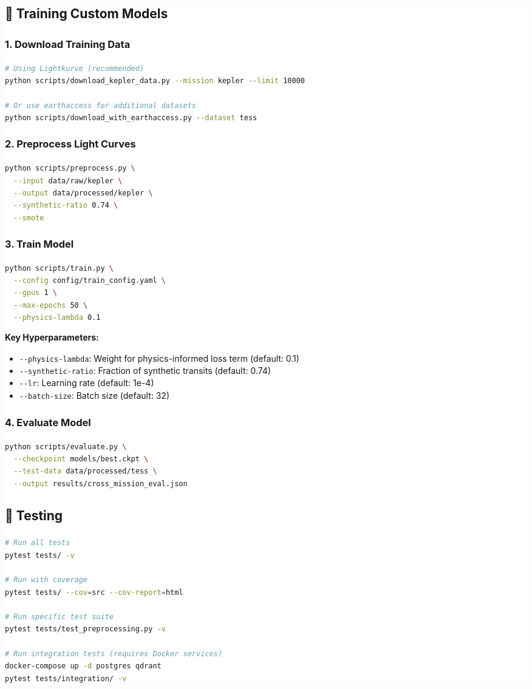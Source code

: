 ## 🔬 Training Custom Models

### 1. Download Training Data

```bash
# Using Lightkurve (recommended)
python scripts/download_kepler_data.py --mission kepler --limit 10000

# Or use earthaccess for additional datasets
python scripts/download_with_earthaccess.py --dataset tess
```

### 2. Preprocess Light Curves

```bash
python scripts/preprocess.py \
  --input data/raw/kepler \
  --output data/processed/kepler \
  --synthetic-ratio 0.74 \
  --smote
```

### 3. Train Model

```bash
python scripts/train.py \
  --config config/train_config.yaml \
  --gpus 1 \
  --max-epochs 50 \
  --physics-lambda 0.1
```

**Key Hyperparameters:**
- `--physics-lambda`: Weight for physics-informed loss term (default: 0.1)
- `--synthetic-ratio`: Fraction of synthetic transits (default: 0.74)
- `--lr`: Learning rate (default: 1e-4)
- `--batch-size`: Batch size (default: 32)

### 4. Evaluate Model

```bash
python scripts/evaluate.py \
  --checkpoint models/best.ckpt \
  --test-data data/processed/tess \
  --output results/cross_mission_eval.json
```

## 🧪 Testing

```bash
# Run all tests
pytest tests/ -v

# Run with coverage
pytest tests/ --cov=src --cov-report=html

# Run specific test suite
pytest tests/test_preprocessing.py -v

# Run integration tests (requires Docker services)
docker-compose up -d postgres qdrant
pytest tests/integration/ -v
```
